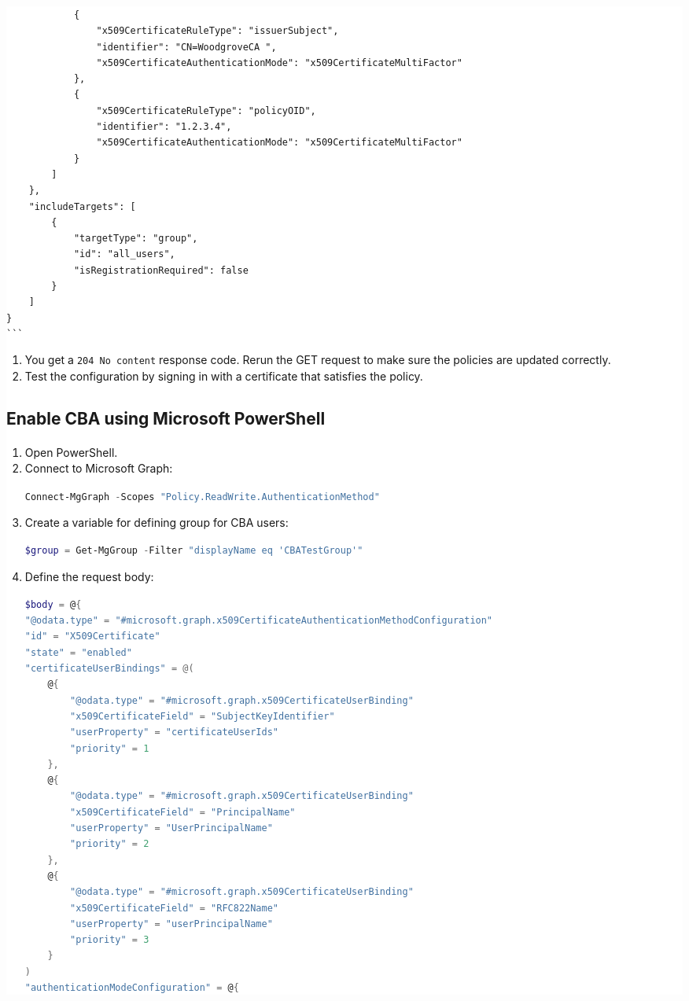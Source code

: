                 {
                    "x509CertificateRuleType": "issuerSubject",
                    "identifier": "CN=WoodgroveCA ",
                    "x509CertificateAuthenticationMode": "x509CertificateMultiFactor"
                },
                {
                    "x509CertificateRuleType": "policyOID",
                    "identifier": "1.2.3.4",
                    "x509CertificateAuthenticationMode": "x509CertificateMultiFactor"
                }
            ]
        },
        "includeTargets": [
            {
                "targetType": "group",
                "id": "all_users",
                "isRegistrationRequired": false
            }
        ]
    }
    ```

1. You get a `204 No content` response code. Rerun the GET request to make sure the policies are updated correctly.
1. Test the configuration by signing in with a certificate that satisfies the policy.

## Enable CBA using Microsoft PowerShell

1. Open PowerShell.
1. Connect to Microsoft Graph:
    ```powershell
    Connect-MgGraph -Scopes "Policy.ReadWrite.AuthenticationMethod"
    ```
1. Create a variable for defining group for CBA users:
   ```powershell
   $group = Get-MgGroup -Filter "displayName eq 'CBATestGroup'"
   ```
1. Define the request body:
    ```powershell
    $body = @{
    "@odata.type" = "#microsoft.graph.x509CertificateAuthenticationMethodConfiguration"
    "id" = "X509Certificate"
    "state" = "enabled"
    "certificateUserBindings" = @(
        @{
            "@odata.type" = "#microsoft.graph.x509CertificateUserBinding"
            "x509CertificateField" = "SubjectKeyIdentifier"
            "userProperty" = "certificateUserIds"
            "priority" = 1
        },
        @{
            "@odata.type" = "#microsoft.graph.x509CertificateUserBinding"
            "x509CertificateField" = "PrincipalName"
            "userProperty" = "UserPrincipalName"
            "priority" = 2
        },
        @{
            "@odata.type" = "#microsoft.graph.x509CertificateUserBinding"
            "x509CertificateField" = "RFC822Name"
            "userProperty" = "userPrincipalName"
            "priority" = 3
        }
    )
    "authenticationModeConfiguration" = @{